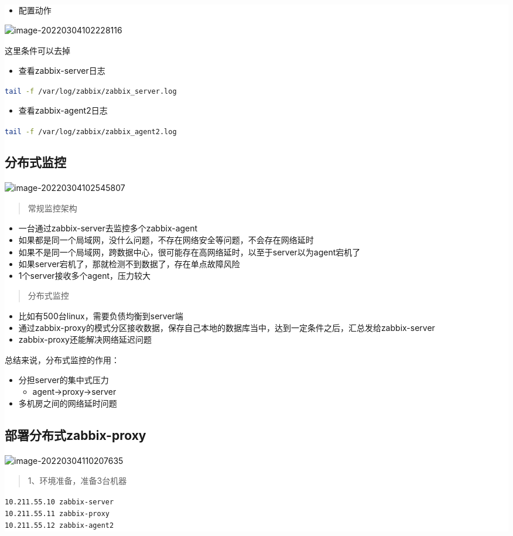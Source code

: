 - 配置动作

![image-20220304102228116](https://gitee.com/SaulJWu/blog-images/raw/master/202203041022213.png)

这里条件可以去掉



- 查看zabbix-server日志

```bash
tail -f /var/log/zabbix/zabbix_server.log
```

- 查看zabbix-agent2日志

```bash
tail -f /var/log/zabbix/zabbix_agent2.log
```



## 分布式监控

![image-20220304102545807](https://gitee.com/SaulJWu/blog-images/raw/master/202203041025981.png)

> 常规监控架构

- 一台通过zabbix-server去监控多个zabbix-agent
- 如果都是同一个局域网，没什么问题，不存在网络安全等问题，不会存在网络延时
- 如果不是同一个局域网，跨数据中心，很可能存在高网络延时，以至于server以为agent宕机了
- 如果server宕机了，那就检测不到数据了，存在单点故障风险
- 1个server接收多个agent，压力较大



> 分布式监控

- 比如有500台linux，需要负债均衡到server端
- 通过zabbix-proxy的模式分区接收数据，保存自己本地的数据库当中，达到一定条件之后，汇总发给zabbix-server
- zabbix-proxy还能解决网络延迟问题



总结来说，分布式监控的作用：

- 分担server的集中式压力
  - agent->proxy->server
- 多机房之间的网络延时问题



## 部署分布式zabbix-proxy

![image-20220304110207635](https://gitee.com/SaulJWu/blog-images/raw/master/202203041102826.png)

> 1、环境准备，准备3台机器

```bash
10.211.55.10 zabbix-server
10.211.55.11 zabbix-proxy
10.211.55.12 zabbix-agent2
```
